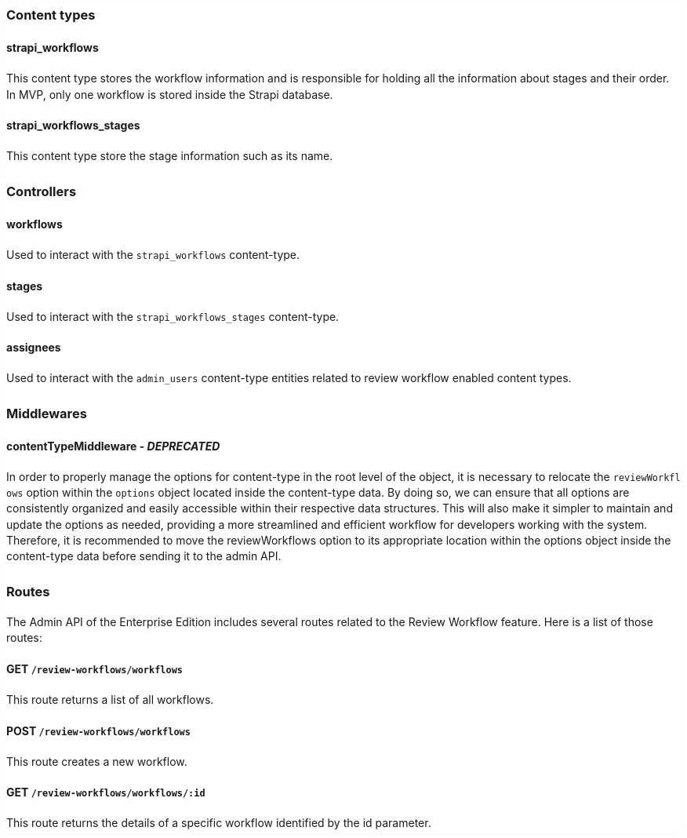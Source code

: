### Content types

#### strapi_workflows

This content type stores the workflow information and is responsible for holding all the information about stages and their order. In MVP, only one workflow is stored inside the Strapi database.

#### strapi_workflows_stages

This content type store the stage information such as its name.

### Controllers

#### workflows

Used to interact with the `strapi_workflows` content-type.

#### stages

Used to interact with the `strapi_workflows_stages` content-type.

#### assignees

Used to interact with the `admin_users` content-type entities related to review workflow enabled content types.

### Middlewares

#### contentTypeMiddleware - _DEPRECATED_

In order to properly manage the options for content-type in the root level of the object, it is necessary to relocate the `reviewWorkflows` option within the `options` object located inside the content-type data. By doing so, we can ensure that all options are consistently organized and easily accessible within their respective data structures. This will also make it simpler to maintain and update the options as needed, providing a more streamlined and efficient workflow for developers working with the system. Therefore, it is recommended to move the reviewWorkflows option to its appropriate location within the options object inside the content-type data before sending it to the admin API.

### Routes

The Admin API of the Enterprise Edition includes several routes related to the Review Workflow feature. Here is a list of those routes:

#### GET `/review-workflows/workflows`

This route returns a list of all workflows.

#### POST `/review-workflows/workflows`

This route creates a new workflow.

#### GET `/review-workflows/workflows/:id`

This route returns the details of a specific workflow identified by the id parameter.

